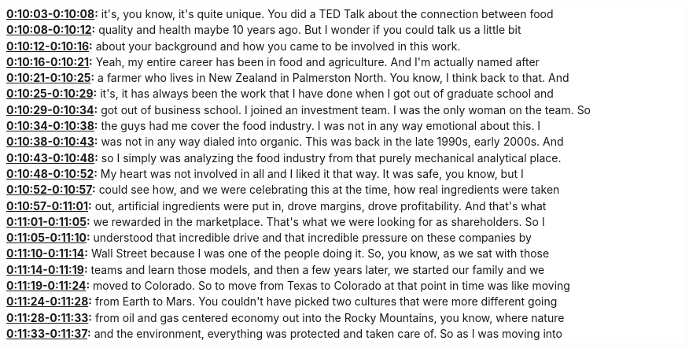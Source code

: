 **[0:10:03-0:10:08](https://anchor.fm/farmgate/episodes/Regenerative-finance-The-one-with-Robyn-OBrien-entud5#t=0:10:03):**  it's, you know, it's quite unique. You did a TED Talk about the connection between food  
**[0:10:08-0:10:12](https://anchor.fm/farmgate/episodes/Regenerative-finance-The-one-with-Robyn-OBrien-entud5#t=0:10:08):**  quality and health maybe 10 years ago. But I wonder if you could talk us a little bit  
**[0:10:12-0:10:16](https://anchor.fm/farmgate/episodes/Regenerative-finance-The-one-with-Robyn-OBrien-entud5#t=0:10:12):**  about your background and how you came to be involved in this work.  
**[0:10:16-0:10:21](https://anchor.fm/farmgate/episodes/Regenerative-finance-The-one-with-Robyn-OBrien-entud5#t=0:10:16):**  Yeah, my entire career has been in food and agriculture. And I'm actually named after  
**[0:10:21-0:10:25](https://anchor.fm/farmgate/episodes/Regenerative-finance-The-one-with-Robyn-OBrien-entud5#t=0:10:21):**  a farmer who lives in New Zealand in Palmerston North. You know, I think back to that. And  
**[0:10:25-0:10:29](https://anchor.fm/farmgate/episodes/Regenerative-finance-The-one-with-Robyn-OBrien-entud5#t=0:10:25):**  it's, it has always been the work that I have done when I got out of graduate school and  
**[0:10:29-0:10:34](https://anchor.fm/farmgate/episodes/Regenerative-finance-The-one-with-Robyn-OBrien-entud5#t=0:10:29):**  got out of business school. I joined an investment team. I was the only woman on the team. So  
**[0:10:34-0:10:38](https://anchor.fm/farmgate/episodes/Regenerative-finance-The-one-with-Robyn-OBrien-entud5#t=0:10:34):**  the guys had me cover the food industry. I was not in any way emotional about this. I  
**[0:10:38-0:10:43](https://anchor.fm/farmgate/episodes/Regenerative-finance-The-one-with-Robyn-OBrien-entud5#t=0:10:38):**  was not in any way dialed into organic. This was back in the late 1990s, early 2000s. And  
**[0:10:43-0:10:48](https://anchor.fm/farmgate/episodes/Regenerative-finance-The-one-with-Robyn-OBrien-entud5#t=0:10:43):**  so I simply was analyzing the food industry from that purely mechanical analytical place.  
**[0:10:48-0:10:52](https://anchor.fm/farmgate/episodes/Regenerative-finance-The-one-with-Robyn-OBrien-entud5#t=0:10:48):**  My heart was not involved in all and I liked it that way. It was safe, you know, but I  
**[0:10:52-0:10:57](https://anchor.fm/farmgate/episodes/Regenerative-finance-The-one-with-Robyn-OBrien-entud5#t=0:10:52):**  could see how, and we were celebrating this at the time, how real ingredients were taken  
**[0:10:57-0:11:01](https://anchor.fm/farmgate/episodes/Regenerative-finance-The-one-with-Robyn-OBrien-entud5#t=0:10:57):**  out, artificial ingredients were put in, drove margins, drove profitability. And that's what  
**[0:11:01-0:11:05](https://anchor.fm/farmgate/episodes/Regenerative-finance-The-one-with-Robyn-OBrien-entud5#t=0:11:01):**  we rewarded in the marketplace. That's what we were looking for as shareholders. So I  
**[0:11:05-0:11:10](https://anchor.fm/farmgate/episodes/Regenerative-finance-The-one-with-Robyn-OBrien-entud5#t=0:11:05):**  understood that incredible drive and that incredible pressure on these companies by  
**[0:11:10-0:11:14](https://anchor.fm/farmgate/episodes/Regenerative-finance-The-one-with-Robyn-OBrien-entud5#t=0:11:10):**  Wall Street because I was one of the people doing it. So, you know, as we sat with those  
**[0:11:14-0:11:19](https://anchor.fm/farmgate/episodes/Regenerative-finance-The-one-with-Robyn-OBrien-entud5#t=0:11:14):**  teams and learn those models, and then a few years later, we started our family and we  
**[0:11:19-0:11:24](https://anchor.fm/farmgate/episodes/Regenerative-finance-The-one-with-Robyn-OBrien-entud5#t=0:11:19):**  moved to Colorado. So to move from Texas to Colorado at that point in time was like moving  
**[0:11:24-0:11:28](https://anchor.fm/farmgate/episodes/Regenerative-finance-The-one-with-Robyn-OBrien-entud5#t=0:11:24):**  from Earth to Mars. You couldn't have picked two cultures that were more different going  
**[0:11:28-0:11:33](https://anchor.fm/farmgate/episodes/Regenerative-finance-The-one-with-Robyn-OBrien-entud5#t=0:11:28):**  from oil and gas centered economy out into the Rocky Mountains, you know, where nature  
**[0:11:33-0:11:37](https://anchor.fm/farmgate/episodes/Regenerative-finance-The-one-with-Robyn-OBrien-entud5#t=0:11:33):**  and the environment, everything was protected and taken care of. So as I was moving into  